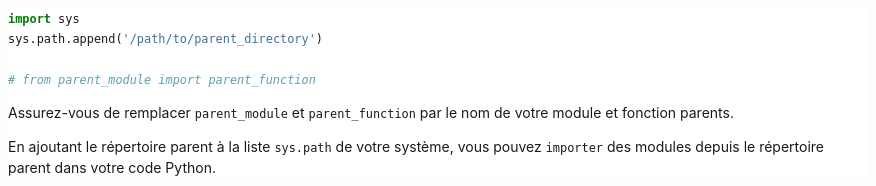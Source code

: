 ```python
import sys
sys.path.append('/path/to/parent_directory')

# from parent_module import parent_function
```

Assurez-vous de remplacer `parent_module` et `parent_function` par le nom de votre module et fonction parents.

En ajoutant le répertoire parent à la liste `sys.path` de votre système, vous pouvez `importer` des modules depuis le répertoire parent dans votre code Python.
